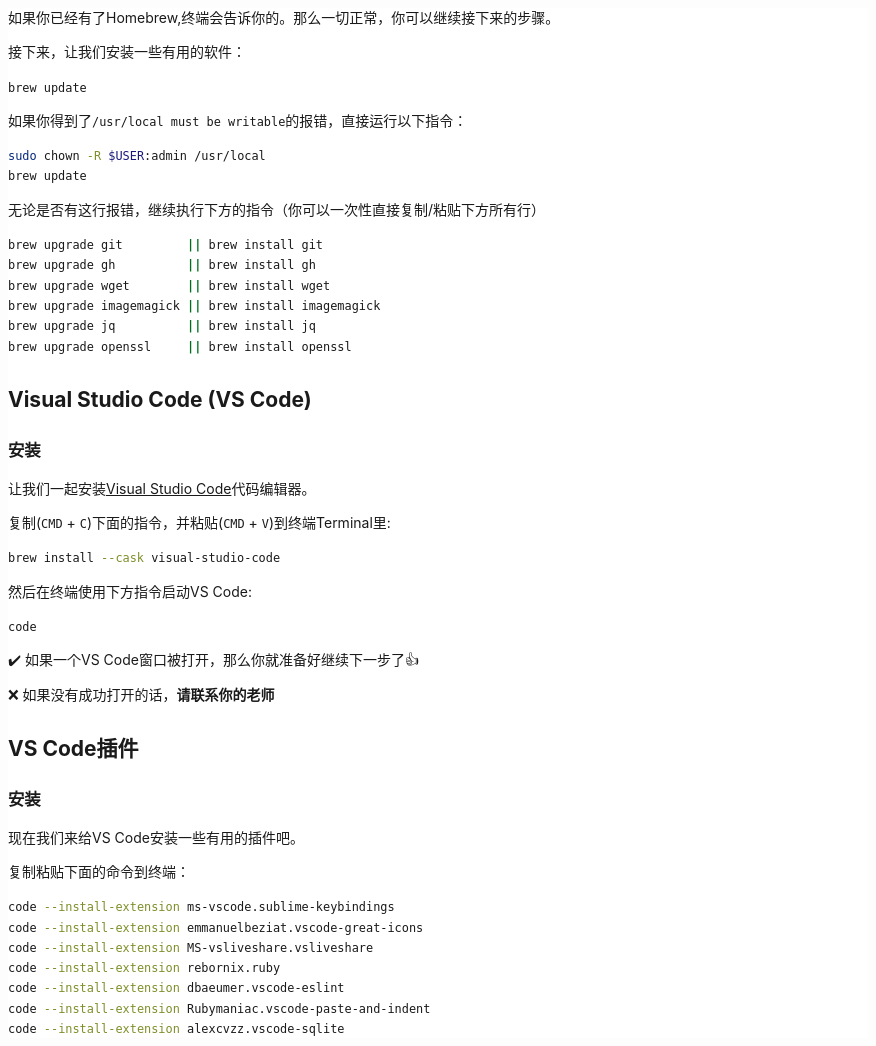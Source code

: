 如果你已经有了Homebrew,终端会告诉你的。那么一切正常，你可以继续接下来的步骤。

接下来，让我们安装一些有用的软件：

```bash
brew update
```

如果你得到了`/usr/local must be writable`的报错，直接运行以下指令：

```bash
sudo chown -R $USER:admin /usr/local
brew update
```

无论是否有这行报错，继续执行下方的指令（你可以一次性直接复制/粘贴下方所有行）

```bash
brew upgrade git         || brew install git
brew upgrade gh          || brew install gh
brew upgrade wget        || brew install wget
brew upgrade imagemagick || brew install imagemagick
brew upgrade jq          || brew install jq
brew upgrade openssl     || brew install openssl
```


## Visual Studio Code (VS Code)

### 安装

让我们一起安装[Visual Studio Code](https://code.visualstudio.com)代码编辑器。 

复制(`CMD` + `C`)下面的指令，并粘贴(`CMD` + `V`)到终端Terminal里:

```bash
brew install --cask visual-studio-code
```

然后在终端使用下方指令启动VS Code:

```bash
code
```

:heavy_check_mark: 如果一个VS Code窗口被打开，那么你就准备好继续下一步了:+1:

:x: 如果没有成功打开的话，**请联系你的老师**


## VS Code插件

### 安装

现在我们来给VS Code安装一些有用的插件吧。

复制粘贴下面的命令到终端：

```bash
code --install-extension ms-vscode.sublime-keybindings
code --install-extension emmanuelbeziat.vscode-great-icons
code --install-extension MS-vsliveshare.vsliveshare
code --install-extension rebornix.ruby
code --install-extension dbaeumer.vscode-eslint
code --install-extension Rubymaniac.vscode-paste-and-indent
code --install-extension alexcvzz.vscode-sqlite
```

